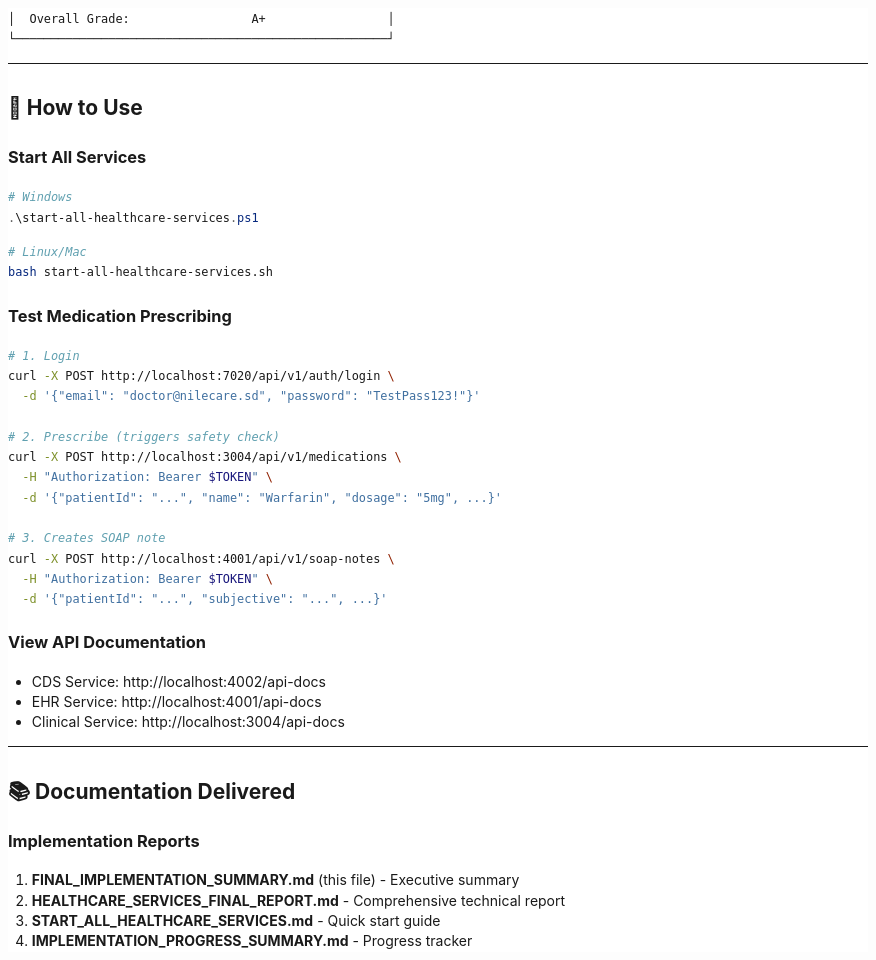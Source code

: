 ```
│  Overall Grade:                 A+                 │
└────────────────────────────────────────────────────┘
```

---

## 🚀 How to Use

### Start All Services

```powershell
# Windows
.\start-all-healthcare-services.ps1
```

```bash
# Linux/Mac
bash start-all-healthcare-services.sh
```

### Test Medication Prescribing

```bash
# 1. Login
curl -X POST http://localhost:7020/api/v1/auth/login \
  -d '{"email": "doctor@nilecare.sd", "password": "TestPass123!"}'

# 2. Prescribe (triggers safety check)
curl -X POST http://localhost:3004/api/v1/medications \
  -H "Authorization: Bearer $TOKEN" \
  -d '{"patientId": "...", "name": "Warfarin", "dosage": "5mg", ...}'

# 3. Creates SOAP note
curl -X POST http://localhost:4001/api/v1/soap-notes \
  -H "Authorization: Bearer $TOKEN" \
  -d '{"patientId": "...", "subjective": "...", ...}'
```

### View API Documentation

- CDS Service: http://localhost:4002/api-docs
- EHR Service: http://localhost:4001/api-docs
- Clinical Service: http://localhost:3004/api-docs

---

## 📚 Documentation Delivered

### Implementation Reports
1. **FINAL_IMPLEMENTATION_SUMMARY.md** (this file) - Executive summary
2. **HEALTHCARE_SERVICES_FINAL_REPORT.md** - Comprehensive technical report
3. **START_ALL_HEALTHCARE_SERVICES.md** - Quick start guide
4. **IMPLEMENTATION_PROGRESS_SUMMARY.md** - Progress tracker
